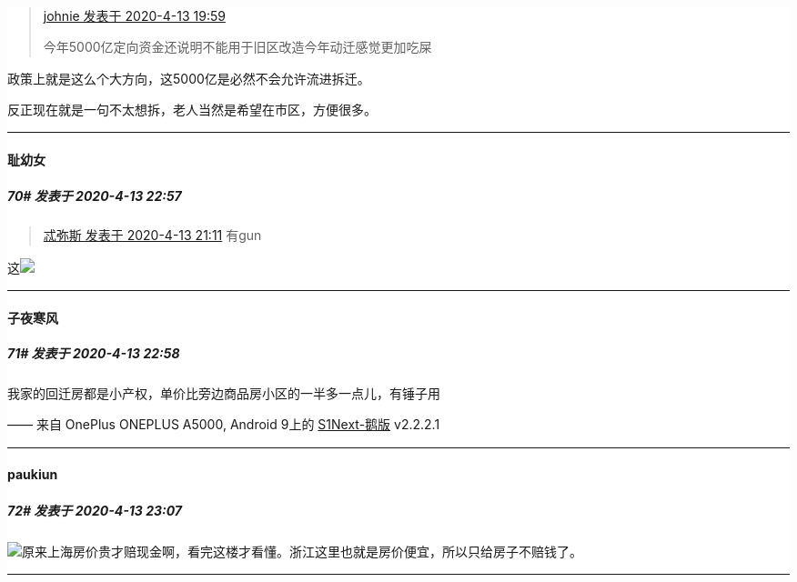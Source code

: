 <blockquote><a href="httphttps://bbs.saraba1st.com/2b/forum.php?mod=redirect&amp;goto=findpost&amp;pid=47068608&amp;ptid=1923954" target="_blank">johnie 发表于 2020-4-13 19:59</a>

今年5000亿定向资金还说明不能用于旧区改造今年动迁感觉更加吃屎</blockquote>
政策上就是这么个大方向，这5000亿是必然不会允许流进拆迁。

反正现在就是一句不太想拆，老人当然是希望在市区，方便很多。







*****

####  耻幼女  
##### 70#       发表于 2020-4-13 22:57



<blockquote><a href="httphttps://bbs.saraba1st.com/2b/forum.php?mod=redirect&amp;goto=findpost&amp;pid=47069255&amp;ptid=1923954" target="_blank">忒弥斯 发表于 2020-4-13 21:11</a>
有gun</blockquote>
这<img src="https://static.saraba1st.com/image/smiley/face2017/093.png" referrerpolicy="no-referrer">







*****

####  子夜寒风  
##### 71#       发表于 2020-4-13 22:58




我家的回迁房都是小产权，单价比旁边商品房小区的一半多一点儿，有锤子用

—— 来自 OnePlus ONEPLUS A5000, Android 9上的 [S1Next-鹅版](https://github.com/ykrank/S1-Next/releases) v2.2.2.1







*****

####  paukiun  
##### 72#       发表于 2020-4-13 23:07



<img src="https://static.saraba1st.com/image/smiley/face2017/004.gif" referrerpolicy="no-referrer">原来上海房价贵才赔现金啊，看完这楼才看懂。浙江这里也就是房价便宜，所以只给房子不赔钱了。







*****
